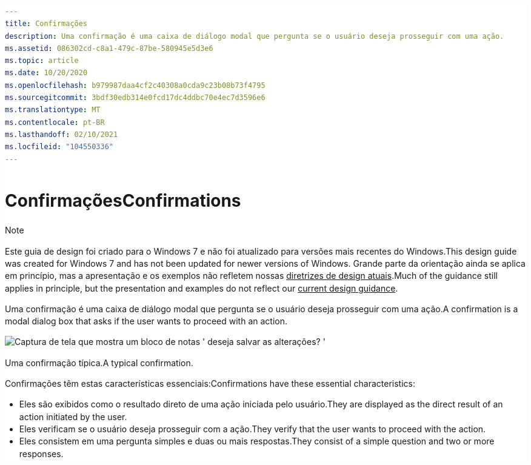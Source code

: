 ```yaml
---
title: Confirmações
description: Uma confirmação é uma caixa de diálogo modal que pergunta se o usuário deseja prosseguir com uma ação.
ms.assetid: 086302cd-c8a1-479c-87be-580945e5d3e6
ms.topic: article
ms.date: 10/20/2020
ms.openlocfilehash: b979987daa4cf2c40308a0cda9c23b08b73f4795
ms.sourcegitcommit: 3bdf30edb314e0fcd17dc4ddbc70e4ec7d3596e6
ms.translationtype: MT
ms.contentlocale: pt-BR
ms.lasthandoff: 02/10/2021
ms.locfileid: "104550336"
---
```

# <a name="confirmations"></a><span data-ttu-id="efa47-103">Confirmações</span><span class="sxs-lookup"><span data-stu-id="efa47-103">Confirmations</span></span>

> [!NOTE]
> <span data-ttu-id="efa47-104">Este guia de design foi criado para o Windows 7 e não foi atualizado para versões mais recentes do Windows.</span><span class="sxs-lookup"><span data-stu-id="efa47-104">This design guide was created for Windows 7 and has not been updated for newer versions of Windows.</span></span> <span data-ttu-id="efa47-105">Grande parte da orientação ainda se aplica em princípio, mas a apresentação e os exemplos não refletem nossas [diretrizes de design atuais](/windows/uwp/design/).</span><span class="sxs-lookup"><span data-stu-id="efa47-105">Much of the guidance still applies in principle, but the presentation and examples do not reflect our [current design guidance](/windows/uwp/design/).</span></span>

<span data-ttu-id="efa47-106">Uma confirmação é uma caixa de diálogo modal que pergunta se o usuário deseja prosseguir com uma ação.</span><span class="sxs-lookup"><span data-stu-id="efa47-106">A confirmation is a modal dialog box that asks if the user wants to proceed with an action.</span></span>

![Captura de tela que mostra um bloco de notas ' deseja salvar as alterações? '](images/mess-confirm-image1.png)

<span data-ttu-id="efa47-109">Uma confirmação típica.</span><span class="sxs-lookup"><span data-stu-id="efa47-109">A typical confirmation.</span></span>

<span data-ttu-id="efa47-110">Confirmações têm estas características essenciais:</span><span class="sxs-lookup"><span data-stu-id="efa47-110">Confirmations have these essential characteristics:</span></span>

-   <span data-ttu-id="efa47-111">Eles são exibidos como o resultado direto de uma ação iniciada pelo usuário.</span><span class="sxs-lookup"><span data-stu-id="efa47-111">They are displayed as the direct result of an action initiated by the user.</span></span>
-   <span data-ttu-id="efa47-112">Eles verificam se o usuário deseja prosseguir com a ação.</span><span class="sxs-lookup"><span data-stu-id="efa47-112">They verify that the user wants to proceed with the action.</span></span>
-   <span data-ttu-id="efa47-113">Eles consistem em uma pergunta simples e duas ou mais respostas.</span><span class="sxs-lookup"><span data-stu-id="efa47-113">They consist of a simple question and two or more responses.</span></span>
